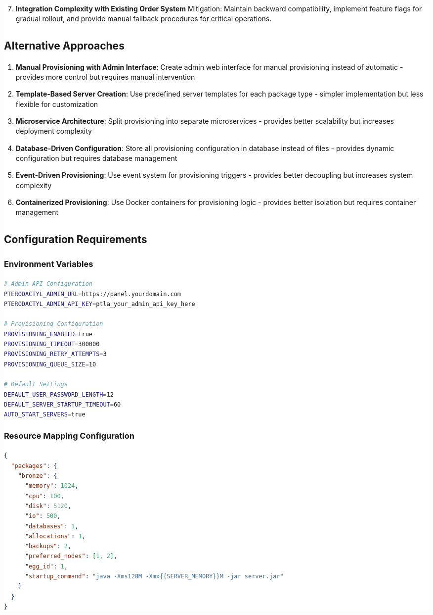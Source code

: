 7. **Integration Complexity with Existing Order System**
   Mitigation: Maintain backward compatibility, implement feature flags for gradual rollout, and provide manual fallback procedures for critical operations.

## Alternative Approaches

1. **Manual Provisioning with Admin Interface**: Create admin web interface for manual provisioning instead of automatic - provides more control but requires manual intervention

2. **Template-Based Server Creation**: Use predefined server templates for each package type - simpler implementation but less flexible for customization

3. **Microservice Architecture**: Split provisioning into separate microservices - provides better scalability but increases deployment complexity

4. **Database-Driven Configuration**: Store all provisioning configuration in database instead of files - provides dynamic configuration but requires database management

5. **Event-Driven Provisioning**: Use event system for provisioning triggers - provides better decoupling but increases system complexity

6. **Containerized Provisioning**: Use Docker containers for provisioning logic - provides better isolation but requires container management

## Configuration Requirements

### Environment Variables
```bash
# Admin API Configuration
PTERODACTYL_ADMIN_URL=https://panel.yourdomain.com
PTERODACTYL_ADMIN_API_KEY=ptla_your_admin_api_key_here

# Provisioning Configuration
PROVISIONING_ENABLED=true
PROVISIONING_TIMEOUT=300000
PROVISIONING_RETRY_ATTEMPTS=3
PROVISIONING_QUEUE_SIZE=10

# Default Settings
DEFAULT_USER_PASSWORD_LENGTH=12
DEFAULT_SERVER_STARTUP_TIMEOUT=60
AUTO_START_SERVERS=true
```

### Resource Mapping Configuration
```json
{
  "packages": {
    "bronze": {
      "memory": 1024,
      "cpu": 100,
      "disk": 5120,
      "io": 500,
      "databases": 1,
      "allocations": 1,
      "backups": 2,
      "preferred_nodes": [1, 2],
      "egg_id": 1,
      "startup_command": "java -Xms128M -Xmx{{SERVER_MEMORY}}M -jar server.jar"
    }
  }
}
```
